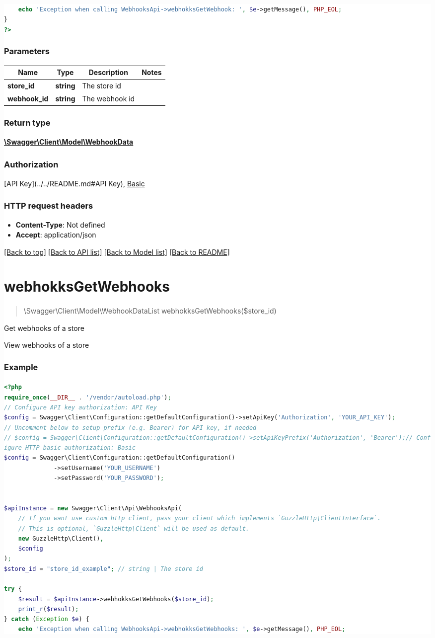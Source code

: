 ```php
    echo 'Exception when calling WebhooksApi->webhokksGetWebhook: ', $e->getMessage(), PHP_EOL;
}
?>
```

### Parameters

Name | Type | Description  | Notes
------------- | ------------- | ------------- | -------------
 **store_id** | **string**| The store id |
 **webhook_id** | **string**| The webhook id |

### Return type

[**\Swagger\Client\Model\WebhookData**](../Model/WebhookData.md)

### Authorization

[API Key](../../README.md#API Key), [Basic](../../README.md#Basic)

### HTTP request headers

 - **Content-Type**: Not defined
 - **Accept**: application/json

[[Back to top]](#) [[Back to API list]](../../README.md#documentation-for-api-endpoints) [[Back to Model list]](../../README.md#documentation-for-models) [[Back to README]](../../README.md)

# **webhokksGetWebhooks**
> \Swagger\Client\Model\WebhookDataList webhokksGetWebhooks($store_id)

Get webhooks of a store

View webhooks of a store

### Example
```php
<?php
require_once(__DIR__ . '/vendor/autoload.php');
// Configure API key authorization: API Key
$config = Swagger\Client\Configuration::getDefaultConfiguration()->setApiKey('Authorization', 'YOUR_API_KEY');
// Uncomment below to setup prefix (e.g. Bearer) for API key, if needed
// $config = Swagger\Client\Configuration::getDefaultConfiguration()->setApiKeyPrefix('Authorization', 'Bearer');// Configure HTTP basic authorization: Basic
$config = Swagger\Client\Configuration::getDefaultConfiguration()
              ->setUsername('YOUR_USERNAME')
              ->setPassword('YOUR_PASSWORD');


$apiInstance = new Swagger\Client\Api\WebhooksApi(
    // If you want use custom http client, pass your client which implements `GuzzleHttp\ClientInterface`.
    // This is optional, `GuzzleHttp\Client` will be used as default.
    new GuzzleHttp\Client(),
    $config
);
$store_id = "store_id_example"; // string | The store id

try {
    $result = $apiInstance->webhokksGetWebhooks($store_id);
    print_r($result);
} catch (Exception $e) {
    echo 'Exception when calling WebhooksApi->webhokksGetWebhooks: ', $e->getMessage(), PHP_EOL;
```